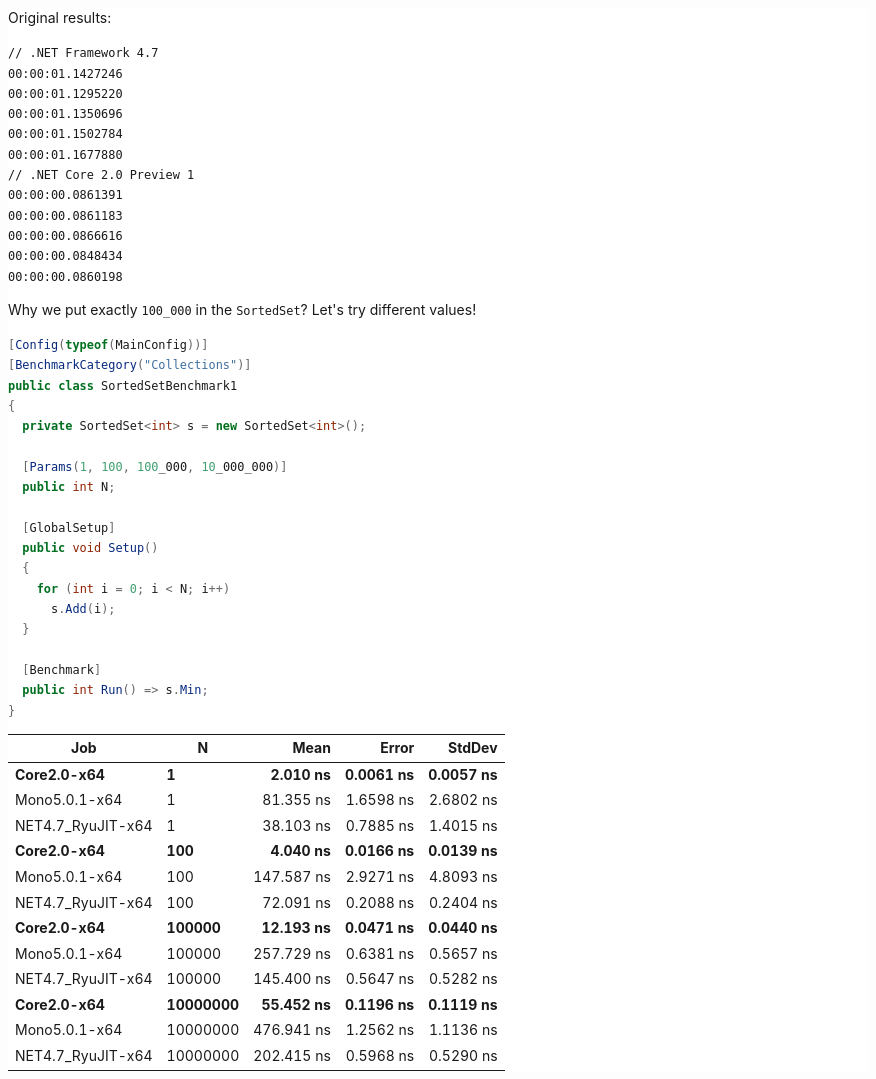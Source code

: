 ```cs
```

Original results:

```
// .NET Framework 4.7
00:00:01.1427246
00:00:01.1295220
00:00:01.1350696
00:00:01.1502784
00:00:01.1677880
// .NET Core 2.0 Preview 1
00:00:00.0861391
00:00:00.0861183
00:00:00.0866616
00:00:00.0848434
00:00:00.0860198
```

Why we put exactly `100_000` in the `SortedSet`?
Let's try different values!

```cs
[Config(typeof(MainConfig))]
[BenchmarkCategory("Collections")]
public class SortedSetBenchmark1
{
  private SortedSet<int> s = new SortedSet<int>();

  [Params(1, 100, 100_000, 10_000_000)]
  public int N;

  [GlobalSetup]
  public void Setup()
  {
    for (int i = 0; i < N; i++)
      s.Add(i);
  }

  [Benchmark]
  public int Run() => s.Min;
}
```

|               Job |        N |       Mean |     Error |    StdDev |
|------------------ |-------- |-----------:|----------:|----------:|
|       **Core2.0-x64** |        **1** |   **2.010 ns** | **0.0061 ns** | **0.0057 ns** |
|     Mono5.0.1-x64 |        1 |  81.355 ns | 1.6598 ns | 2.6802 ns |
| NET4.7_RyuJIT-x64 |        1 |  38.103 ns | 0.7885 ns | 1.4015 ns |
|       **Core2.0-x64** |      **100** |   **4.040 ns** | **0.0166 ns** | **0.0139 ns** |
|     Mono5.0.1-x64 |      100 | 147.587 ns | 2.9271 ns | 4.8093 ns |
| NET4.7_RyuJIT-x64 |      100 |  72.091 ns | 0.2088 ns | 0.2404 ns |
|       **Core2.0-x64** |   **100000** |  **12.193 ns** | **0.0471 ns** | **0.0440 ns** |
|     Mono5.0.1-x64 |   100000 | 257.729 ns | 0.6381 ns | 0.5657 ns |
| NET4.7_RyuJIT-x64 |   100000 | 145.400 ns | 0.5647 ns | 0.5282 ns |
|       **Core2.0-x64** | **10000000** |  **55.452 ns** | **0.1196 ns** | **0.1119 ns** |
|     Mono5.0.1-x64 | 10000000 | 476.941 ns | 1.2562 ns | 1.1136 ns |
| NET4.7_RyuJIT-x64 | 10000000 | 202.415 ns | 0.5968 ns | 0.5290 ns |